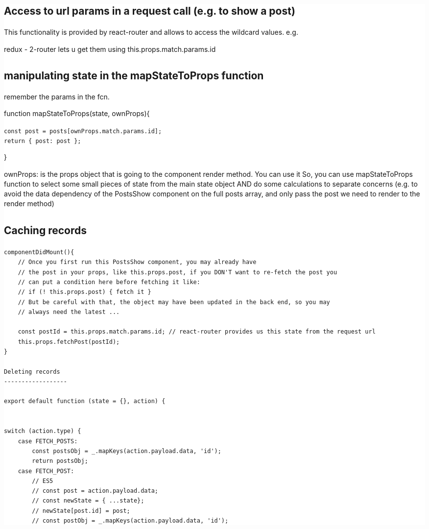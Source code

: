 ## Access to url params in a request call (e.g. to show a post)

This functionality is provided by react-router and allows to access the wildcard values.
e.g.

<Route path="/posts/:id" component={PostsShow} />

redux - 2-router lets u get them using this.props.match.params.id

## manipulating state in the mapStateToProps function

remember the params in the fcn.

function mapStateToProps(state, ownProps){

    const post = posts[ownProps.match.params.id];
    return { post: post };

}

ownProps: is the props object that is going to the component render method.
You can use it
So, you can use mapStateToProps function to select some small pieces of state from the main state object AND do some calculations to separate concerns (e.g. to avoid the data dependency of the PostsShow component on the full posts array, and only pass the post we need to render to the render method)

## Caching records

    componentDidMount(){
        // Once you first run this PostsShow component, you may already have
        // the post in your props, like this.props.post, if you DON'T want to re-fetch the post you
        // can put a condition here before fetching it like:
        // if (! this.props.post) { fetch it }
        // But be careful with that, the object may have been updated in the back end, so you may
        // always need the latest ...

        const postId = this.props.match.params.id; // react-router provides us this state from the request url
        this.props.fetchPost(postId);
    }

    Deleting records
    ------------------

    export default function (state = {}, action) {


    switch (action.type) {
        case FETCH_POSTS:
            const postsObj = _.mapKeys(action.payload.data, 'id');
            return postsObj;
        case FETCH_POST:
            // ES5
            // const post = action.payload.data;
            // const newState = { ...state};
            // newState[post.id] = post;
            // const postObj = _.mapKeys(action.payload.data, 'id');
